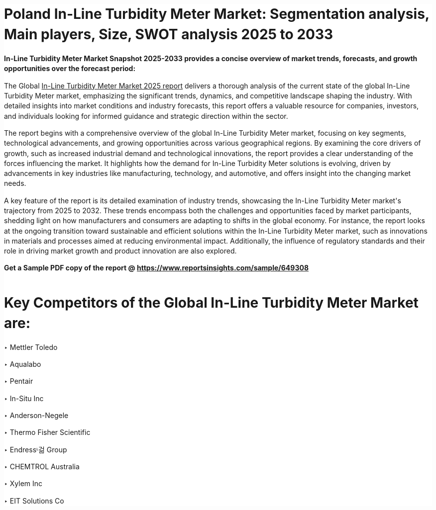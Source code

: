 # Poland In-Line Turbidity Meter Market: Segmentation analysis, Main players, Size, SWOT analysis 2025 to 2033

<strong>In-Line Turbidity Meter Market Snapshot 2025-2033 provides a concise overview of market trends, forecasts, and growth opportunities over the forecast period:</strong>

The Global <a href=https://www.reportsinsights.com/sample/649308>In-Line Turbidity Meter Market 2025 report</a> delivers a thorough analysis of the current state of the global In-Line Turbidity Meter market, emphasizing the significant trends, dynamics, and competitive landscape shaping the industry. With detailed insights into market conditions and industry forecasts, this report offers a valuable resource for companies, investors, and individuals looking for informed guidance and strategic direction within the sector.

The report begins with a comprehensive overview of the global In-Line Turbidity Meter market, focusing on key segments, technological advancements, and growing opportunities across various geographical regions. By examining the core drivers of growth, such as increased industrial demand and technological innovations, the report provides a clear understanding of the forces influencing the market. It highlights how the demand for In-Line Turbidity Meter solutions is evolving, driven by advancements in key industries like manufacturing, technology, and automotive, and offers insight into the changing market needs.

A key feature of the report is its detailed examination of industry trends, showcasing the In-Line Turbidity Meter market's trajectory from 2025 to 2032. These trends encompass both the challenges and opportunities faced by market participants, shedding light on how manufacturers and consumers are adapting to shifts in the global economy. For instance, the report looks at the ongoing transition toward sustainable and efficient solutions within the In-Line Turbidity Meter market, such as innovations in materials and processes aimed at reducing environmental impact. Additionally, the influence of regulatory standards and their role in driving market growth and product innovation are also explored.

<strong>Get a Sample PDF copy of the report @ <a href=https://www.reportsinsights.com/sample/649308>https://www.reportsinsights.com/sample/649308</a></strong>

# <strong>Key Competitors of the Global In-Line Turbidity Meter Market are:</strong>

‣ Mettler Toledo

‣ Aqualabo

‣ Pentair

‣ In-Situ Inc

‣ Anderson-Negele

‣ Thermo Fisher Scientific

‣ Endressᶫ걺 Group

‣ CHEMTROL Australia

‣ Xylem Inc

‣ EIT Solutions Co
